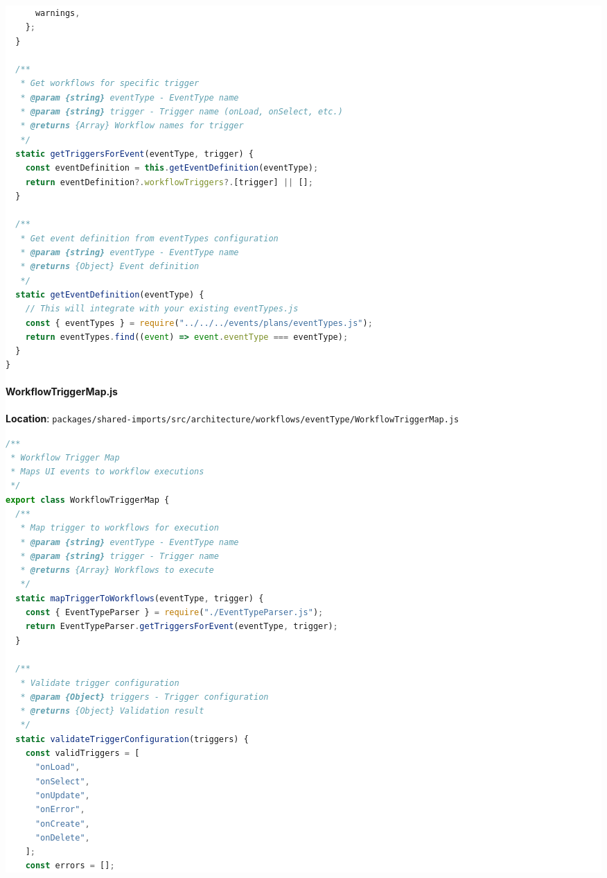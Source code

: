```javascript
      warnings,
    };
  }

  /**
   * Get workflows for specific trigger
   * @param {string} eventType - EventType name
   * @param {string} trigger - Trigger name (onLoad, onSelect, etc.)
   * @returns {Array} Workflow names for trigger
   */
  static getTriggersForEvent(eventType, trigger) {
    const eventDefinition = this.getEventDefinition(eventType);
    return eventDefinition?.workflowTriggers?.[trigger] || [];
  }

  /**
   * Get event definition from eventTypes configuration
   * @param {string} eventType - EventType name
   * @returns {Object} Event definition
   */
  static getEventDefinition(eventType) {
    // This will integrate with your existing eventTypes.js
    const { eventTypes } = require("../../../events/plans/eventTypes.js");
    return eventTypes.find((event) => event.eventType === eventType);
  }
}
```

#### WorkflowTriggerMap.js

**Location**: `packages/shared-imports/src/architecture/workflows/eventType/WorkflowTriggerMap.js`

```javascript
/**
 * Workflow Trigger Map
 * Maps UI events to workflow executions
 */
export class WorkflowTriggerMap {
  /**
   * Map trigger to workflows for execution
   * @param {string} eventType - EventType name
   * @param {string} trigger - Trigger name
   * @returns {Array} Workflows to execute
   */
  static mapTriggerToWorkflows(eventType, trigger) {
    const { EventTypeParser } = require("./EventTypeParser.js");
    return EventTypeParser.getTriggersForEvent(eventType, trigger);
  }

  /**
   * Validate trigger configuration
   * @param {Object} triggers - Trigger configuration
   * @returns {Object} Validation result
   */
  static validateTriggerConfiguration(triggers) {
    const validTriggers = [
      "onLoad",
      "onSelect",
      "onUpdate",
      "onError",
      "onCreate",
      "onDelete",
    ];
    const errors = [];
```